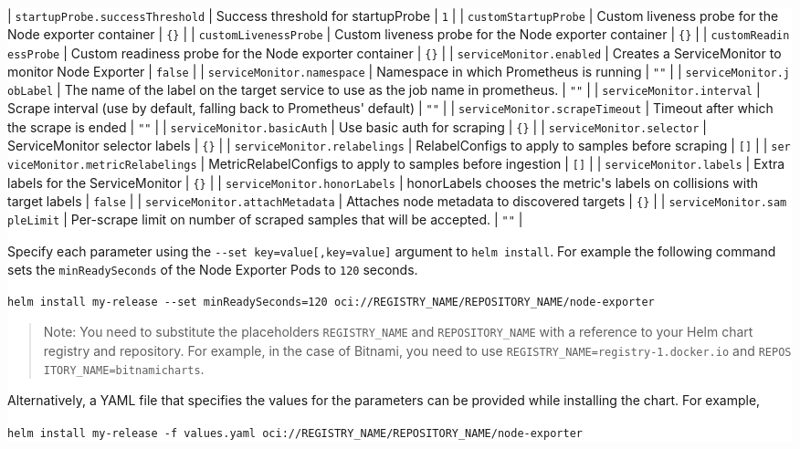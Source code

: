 | `startupProbe.successThreshold`                     | Success threshold for startupProbe                                                                                                                                                                         | `1`                             |
| `customStartupProbe`                                | Custom liveness probe for the Node exporter container                                                                                                                                                      | `{}`                            |
| `customLivenessProbe`                               | Custom liveness probe for the Node exporter container                                                                                                                                                      | `{}`                            |
| `customReadinessProbe`                              | Custom readiness probe for the Node exporter container                                                                                                                                                     | `{}`                            |
| `serviceMonitor.enabled`                            | Creates a ServiceMonitor to monitor Node Exporter                                                                                                                                                          | `false`                         |
| `serviceMonitor.namespace`                          | Namespace in which Prometheus is running                                                                                                                                                                   | `""`                            |
| `serviceMonitor.jobLabel`                           | The name of the label on the target service to use as the job name in prometheus.                                                                                                                          | `""`                            |
| `serviceMonitor.interval`                           | Scrape interval (use by default, falling back to Prometheus' default)                                                                                                                                      | `""`                            |
| `serviceMonitor.scrapeTimeout`                      | Timeout after which the scrape is ended                                                                                                                                                                    | `""`                            |
| `serviceMonitor.basicAuth`                          | Use basic auth for scraping                                                                                                                                                                                | `{}`                            |
| `serviceMonitor.selector`                           | ServiceMonitor selector labels                                                                                                                                                                             | `{}`                            |
| `serviceMonitor.relabelings`                        | RelabelConfigs to apply to samples before scraping                                                                                                                                                         | `[]`                            |
| `serviceMonitor.metricRelabelings`                  | MetricRelabelConfigs to apply to samples before ingestion                                                                                                                                                  | `[]`                            |
| `serviceMonitor.labels`                             | Extra labels for the ServiceMonitor                                                                                                                                                                        | `{}`                            |
| `serviceMonitor.honorLabels`                        | honorLabels chooses the metric's labels on collisions with target labels                                                                                                                                   | `false`                         |
| `serviceMonitor.attachMetadata`                     | Attaches node metadata to discovered targets                                                                                                                                                               | `{}`                            |
| `serviceMonitor.sampleLimit`                        | Per-scrape limit on number of scraped samples that will be accepted.                                                                                                                                       | `""`                            |

Specify each parameter using the `--set key=value[,key=value]` argument to `helm install`. For example the following command sets the `minReadySeconds` of the Node Exporter Pods to `120` seconds.

```console
helm install my-release --set minReadySeconds=120 oci://REGISTRY_NAME/REPOSITORY_NAME/node-exporter
```

> Note: You need to substitute the placeholders `REGISTRY_NAME` and `REPOSITORY_NAME` with a reference to your Helm chart registry and repository. For example, in the case of Bitnami, you need to use `REGISTRY_NAME=registry-1.docker.io` and `REPOSITORY_NAME=bitnamicharts`.

Alternatively, a YAML file that specifies the values for the parameters can be provided while installing the chart. For example,

```console
helm install my-release -f values.yaml oci://REGISTRY_NAME/REPOSITORY_NAME/node-exporter
```
